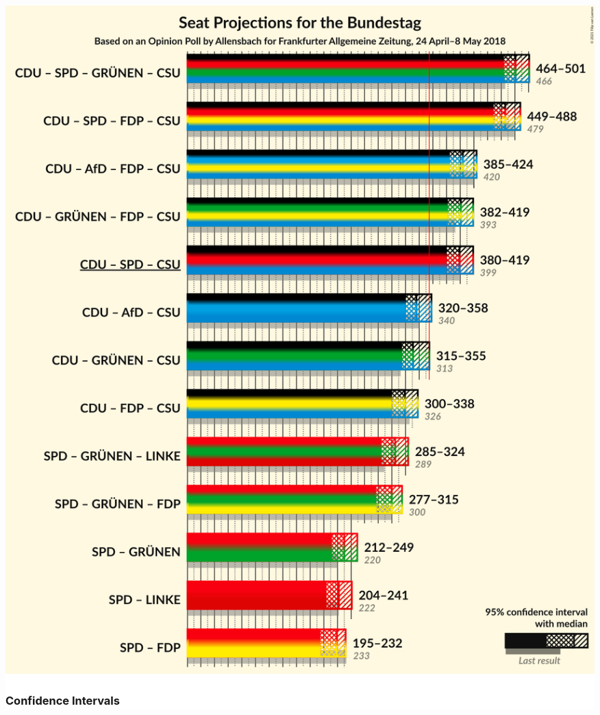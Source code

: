 ![Graph with coalitions seats not yet produced](2018-05-08-Allensbach-coalitions-seats.png "Coalitions Seats")

### Confidence Intervals
